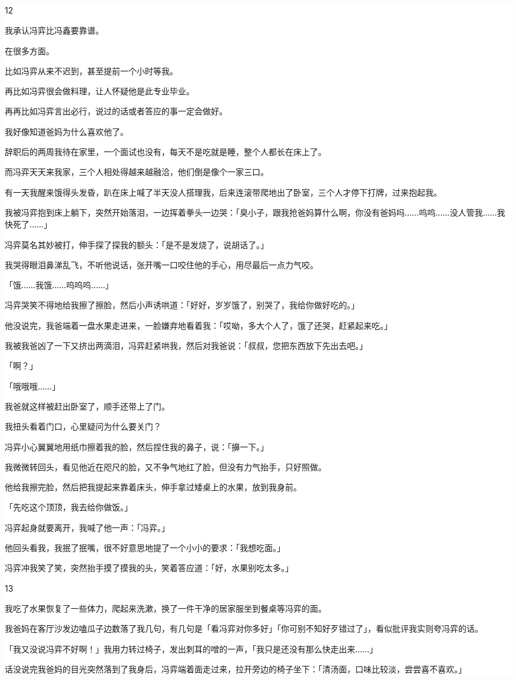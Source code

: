 12

我承认冯弈比冯鑫要靠谱。

在很多方面。

比如冯弈从来不迟到，甚至提前一个小时等我。

再比如冯弈很会做料理，让人怀疑他是此专业毕业。

再再比如冯弈言出必行，说过的话或者答应的事一定会做好。

我好像知道爸妈为什么喜欢他了。

辞职后的两周我待在家里，一个面试也没有，每天不是吃就是睡，整个人都长在床上了。

而冯弈天天来我家，三个人相处得越来越融洽，他们倒是像个一家三口。

有一天我醒来饿得头发昏，趴在床上喊了半天没人搭理我，后来连滚带爬地出了卧室，三个人才停下打牌，过来抱起我。

我被冯弈抱到床上躺下，突然开始落泪，一边挥着拳头一边哭：「臭小子，跟我抢爸妈算什么啊，你没有爸妈吗……呜呜……没人管我……我快死了……」

冯弈莫名其妙被打，伸手探了探我的额头：「是不是发烧了，说胡话了。」

我哭得眼泪鼻涕乱飞，不听他说话，张开嘴一口咬住他的手心，用尽最后一点力气咬。

「饿……我饿……呜呜呜……」

冯弈哭笑不得地给我擦了擦脸，然后小声诱哄道：「好好，岁岁饿了，别哭了，我给你做好吃的。」

他没说完，我爸端着一盘水果走进来，一脸嫌弃地看着我：「哎呦，多大个人了，饿了还哭，赶紧起来吃。」

我被我爸凶了一下又挤出两滴泪，冯弈赶紧哄我，然后对我爸说：「叔叔，您把东西放下先出去吧。」

「啊？」

「哦哦哦……」

我爸就这样被赶出卧室了，顺手还带上了门。

我扭头看着门口，心里疑问为什么要关门？

冯弈小心翼翼地用纸巾擦着我的脸，然后捏住我的鼻子，说：「擤一下。」

我微微转回头，看见他近在咫尺的脸，又不争气地红了脸，但没有力气抬手，只好照做。

他给我擦完脸，然后把我提起来靠着床头，伸手拿过矮桌上的水果，放到我身前。

「先吃这个顶顶，我去给你做饭。」

冯弈起身就要离开，我喊了他一声：「冯弈。」

他回头看我，我抿了抿嘴，很不好意思地提了一个小小的要求：「我想吃面。」

冯弈冲我笑了笑，突然抬手摸了摸我的头，笑着答应道：「好，水果别吃太多。」

13

我吃了水果恢复了一些体力，爬起来洗漱，换了一件干净的居家服坐到餐桌等冯弈的面。

我爸妈在客厅沙发边嗑瓜子边数落了我几句，有几句是「看冯弈对你多好」「你可别不知好歹错过了」，看似批评我实则夸冯弈的话。

「我又没说冯弈不好啊！」我用力转过椅子，发出刺耳的噌的一声，「我只是还没有那么快走出来……」

话没说完我爸妈的目光突然落到了我身后，冯弈端着面走过来，拉开旁边的椅子坐下：「清汤面，口味比较淡，尝尝喜不喜欢。」
